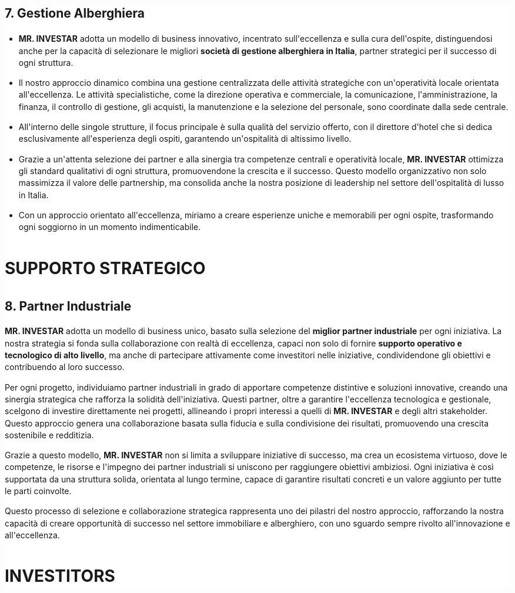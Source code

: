 ## 7. Gestione Alberghiera

* **MR. INVESTAR** adotta un modello di business innovativo, incentrato sull'eccellenza e sulla cura dell'ospite, distinguendosi anche per la capacità di selezionare le migliori **società di gestione alberghiera in Italia**, partner strategici per il successo di ogni struttura.

* Il nostro approccio dinamico combina una gestione centralizzata delle attività strategiche con un'operatività locale orientata all'eccellenza. Le attività specialistiche, come la direzione operativa e commerciale, la comunicazione, l'amministrazione, la finanza, il controllo di gestione, gli acquisti, la manutenzione e la selezione del personale, sono coordinate dalla sede centrale.

* All'interno delle singole strutture, il focus principale è sulla qualità del servizio offerto, con il direttore d'hotel che si dedica esclusivamente all'esperienza degli ospiti, garantendo un'ospitalità di altissimo livello.

* Grazie a un'attenta selezione dei partner e alla sinergia tra competenze centrali e operatività locale, **MR. INVESTAR** ottimizza gli standard qualitativi di ogni struttura, promuovendone la crescita e il successo. Questo modello organizzativo non solo massimizza il valore delle partnership, ma consolida anche la nostra posizione di leadership nel settore dell'ospitalità di lusso in Italia.

* Con un approccio orientato all'eccellenza, miriamo a creare esperienze uniche e memorabili per ogni ospite, trasformando ogni soggiorno in un momento indimenticabile.

# SUPPORTO STRATEGICO

## 8. Partner Industriale

**MR. INVESTAR** adotta un modello di business unico, basato sulla selezione del **miglior partner industriale** per ogni iniziativa. La nostra strategia si fonda sulla collaborazione con realtà di eccellenza, capaci non solo di fornire **supporto operativo e tecnologico di alto livello**, ma anche di partecipare attivamente come investitori nelle iniziative, condividendone gli obiettivi e contribuendo al loro successo.

Per ogni progetto, individuiamo partner industriali in grado di apportare competenze distintive e soluzioni innovative, creando una sinergia strategica che rafforza la solidità dell'iniziativa. Questi partner, oltre a garantire l'eccellenza tecnologica e gestionale, scelgono di investire direttamente nei progetti, allineando i propri interessi a quelli di **MR. INVESTAR** e degli altri stakeholder. Questo approccio genera una collaborazione basata sulla fiducia e sulla condivisione dei risultati, promuovendo una crescita sostenibile e redditizia.

Grazie a questo modello, **MR. INVESTAR** non si limita a sviluppare iniziative di successo, ma crea un ecosistema virtuoso, dove le competenze, le risorse e l'impegno dei partner industriali si uniscono per raggiungere obiettivi ambiziosi. Ogni iniziativa è così supportata da una struttura solida, orientata al lungo termine, capace di garantire risultati concreti e un valore aggiunto per tutte le parti coinvolte.

Questo processo di selezione e collaborazione strategica rappresenta uno dei pilastri del nostro approccio, rafforzando la nostra capacità di creare opportunità di successo nel settore immobiliare e alberghiero, con uno sguardo sempre rivolto all'innovazione e all'eccellenza.

# INVESTITORS
